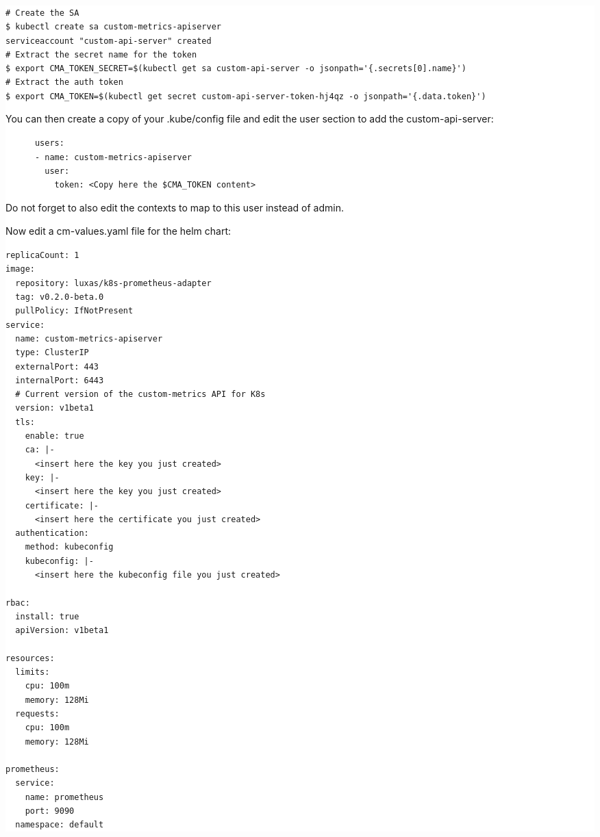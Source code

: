 ```
# Create the SA
$ kubectl create sa custom-metrics-apiserver
serviceaccount "custom-api-server" created
# Extract the secret name for the token
$ export CMA_TOKEN_SECRET=$(kubectl get sa custom-api-server -o jsonpath='{.secrets[0].name}')
# Extract the auth token
$ export CMA_TOKEN=$(kubectl get secret custom-api-server-token-hj4qz -o jsonpath='{.data.token}')
```

You can then create a copy of your .kube/config file and edit the user section to add the custom-api-server: 

```
      users:
      - name: custom-metrics-apiserver
        user:
          token: <Copy here the $CMA_TOKEN content>
```

Do not forget to also edit the contexts to map to this user instead of admin. 

Now edit a cm-values.yaml file for the helm chart: 

```
replicaCount: 1
image:
  repository: luxas/k8s-prometheus-adapter
  tag: v0.2.0-beta.0
  pullPolicy: IfNotPresent
service:
  name: custom-metrics-apiserver
  type: ClusterIP
  externalPort: 443
  internalPort: 6443
  # Current version of the custom-metrics API for K8s 
  version: v1beta1
  tls:
    enable: true
    ca: |-
      <insert here the key you just created>
    key: |-
      <insert here the key you just created>
    certificate: |-
      <insert here the certificate you just created>
  authentication:
    method: kubeconfig
    kubeconfig: |-
      <insert here the kubeconfig file you just created> 

rbac: 
  install: true
  apiVersion: v1beta1

resources:
  limits:
    cpu: 100m
    memory: 128Mi
  requests:
    cpu: 100m
    memory: 128Mi

prometheus: 
  service: 
    name: prometheus
    port: 9090
  namespace: default
```